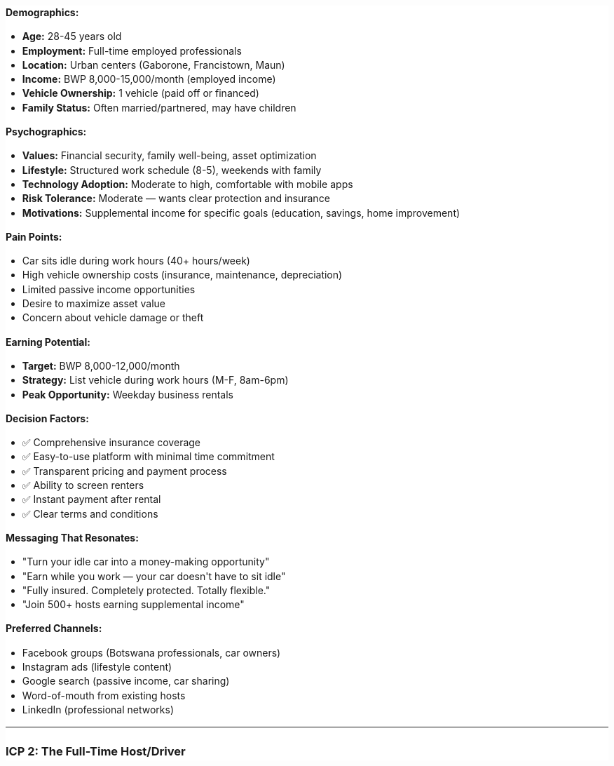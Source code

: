 **Demographics:**
- **Age:** 28-45 years old
- **Employment:** Full-time employed professionals
- **Location:** Urban centers (Gaborone, Francistown, Maun)
- **Income:** BWP 8,000-15,000/month (employed income)
- **Vehicle Ownership:** 1 vehicle (paid off or financed)
- **Family Status:** Often married/partnered, may have children

**Psychographics:**
- **Values:** Financial security, family well-being, asset optimization
- **Lifestyle:** Structured work schedule (8-5), weekends with family
- **Technology Adoption:** Moderate to high, comfortable with mobile apps
- **Risk Tolerance:** Moderate — wants clear protection and insurance
- **Motivations:** Supplemental income for specific goals (education, savings, home improvement)

**Pain Points:**
- Car sits idle during work hours (40+ hours/week)
- High vehicle ownership costs (insurance, maintenance, depreciation)
- Limited passive income opportunities
- Desire to maximize asset value
- Concern about vehicle damage or theft

**Earning Potential:**
- **Target:** BWP 8,000-12,000/month
- **Strategy:** List vehicle during work hours (M-F, 8am-6pm)
- **Peak Opportunity:** Weekday business rentals

**Decision Factors:**
- ✅ Comprehensive insurance coverage
- ✅ Easy-to-use platform with minimal time commitment
- ✅ Transparent pricing and payment process
- ✅ Ability to screen renters
- ✅ Instant payment after rental
- ✅ Clear terms and conditions

**Messaging That Resonates:**
- "Turn your idle car into a money-making opportunity"
- "Earn while you work — your car doesn't have to sit idle"
- "Fully insured. Completely protected. Totally flexible."
- "Join 500+ hosts earning supplemental income"

**Preferred Channels:**
- Facebook groups (Botswana professionals, car owners)
- Instagram ads (lifestyle content)
- Google search (passive income, car sharing)
- Word-of-mouth from existing hosts
- LinkedIn (professional networks)

---

### ICP 2: The Full-Time Host/Driver
